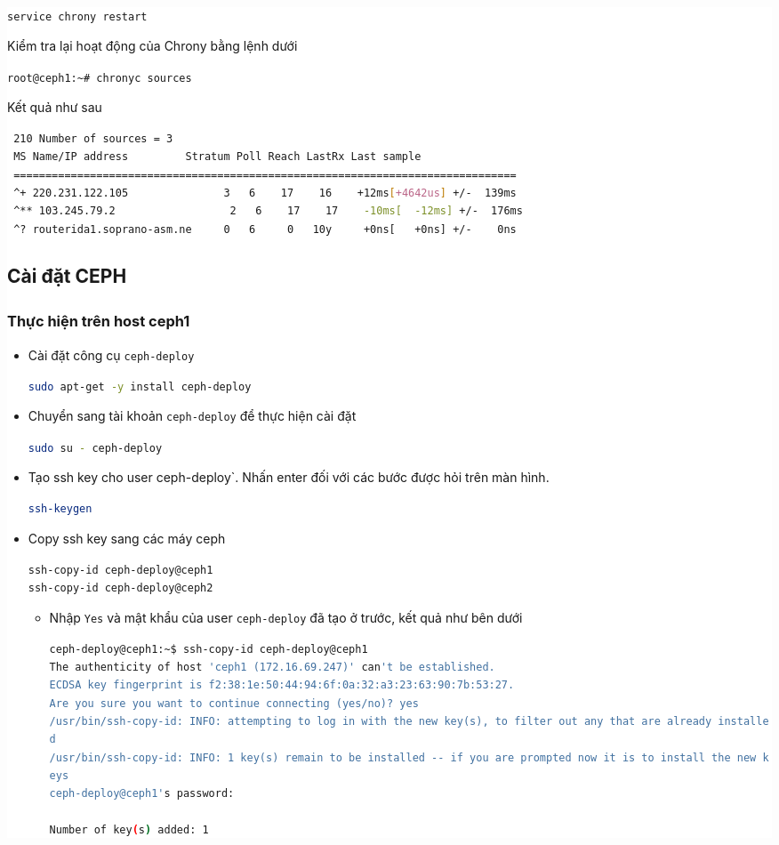 ```sh
service chrony restart
```

Kiểm tra lại hoạt động của Chrony bằng lệnh dưới

```sh
root@ceph1:~# chronyc sources
```

Kết quả như sau

```sh
 210 Number of sources = 3
 MS Name/IP address         Stratum Poll Reach LastRx Last sample
 ===============================================================================
 ^+ 220.231.122.105               3   6    17    16    +12ms[+4642us] +/-  139ms
 ^** 103.245.79.2                  2   6    17    17    -10ms[  -12ms] +/-  176ms
 ^? routerida1.soprano-asm.ne     0   6     0   10y     +0ns[   +0ns] +/-    0ns
```
  
## Cài đặt CEPH
### Thực hiện trên host ceph1 

- Cài đặt công cụ `ceph-deploy`
  ```sh
  sudo apt-get -y install ceph-deploy
  ```
- Chuyển sang tài khoản `ceph-deploy` để thực hiện cài đặt
  ```sh
  sudo su - ceph-deploy
  ```
- Tạo ssh key cho user ceph-deploy`. Nhấn enter đối với các bước được hỏi trên màn hình.
  ```sh
  ssh-keygen
  ```

- Copy ssh key sang các máy ceph
  ```sh
  ssh-copy-id ceph-deploy@ceph1
  ssh-copy-id ceph-deploy@ceph2
  ```

  - Nhập `Yes` và mật khẩu của user `ceph-deploy` đã tạo ở trước, kết quả như bên dưới
    ```sh
    ceph-deploy@ceph1:~$ ssh-copy-id ceph-deploy@ceph1
    The authenticity of host 'ceph1 (172.16.69.247)' can't be established.
    ECDSA key fingerprint is f2:38:1e:50:44:94:6f:0a:32:a3:23:63:90:7b:53:27.
    Are you sure you want to continue connecting (yes/no)? yes
    /usr/bin/ssh-copy-id: INFO: attempting to log in with the new key(s), to filter out any that are already installed
    /usr/bin/ssh-copy-id: INFO: 1 key(s) remain to be installed -- if you are prompted now it is to install the new keys
    ceph-deploy@ceph1's password:

    Number of key(s) added: 1
